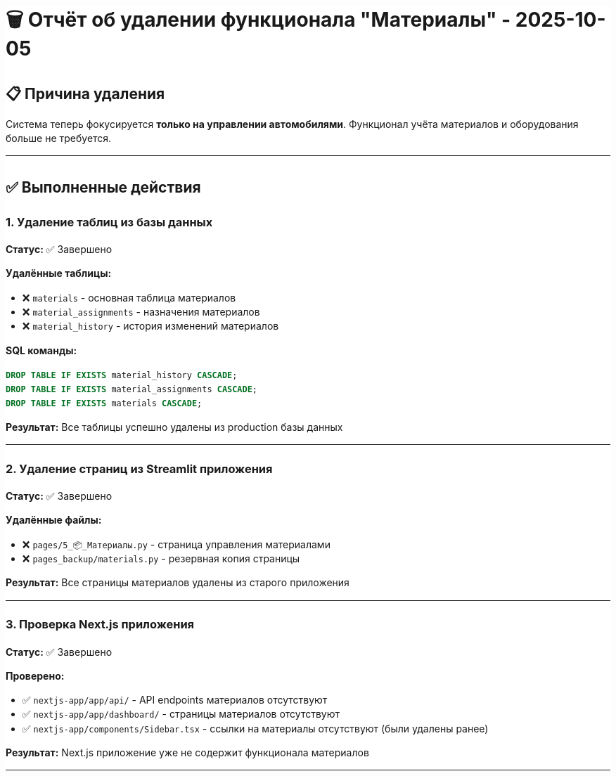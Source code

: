 # 🗑️ Отчёт об удалении функционала "Материалы" - 2025-10-05

## 📋 Причина удаления
Система теперь фокусируется **только на управлении автомобилями**. Функционал учёта материалов и оборудования больше не требуется.

---

## ✅ Выполненные действия

### 1. Удаление таблиц из базы данных
**Статус:** ✅ Завершено

**Удалённые таблицы:**
- ❌ `materials` - основная таблица материалов
- ❌ `material_assignments` - назначения материалов
- ❌ `material_history` - история изменений материалов

**SQL команды:**
```sql
DROP TABLE IF EXISTS material_history CASCADE;
DROP TABLE IF EXISTS material_assignments CASCADE;
DROP TABLE IF EXISTS materials CASCADE;
```

**Результат:** Все таблицы успешно удалены из production базы данных

---

### 2. Удаление страниц из Streamlit приложения
**Статус:** ✅ Завершено

**Удалённые файлы:**
- ❌ `pages/5_📦_Материалы.py` - страница управления материалами
- ❌ `pages_backup/materials.py` - резервная копия страницы

**Результат:** Все страницы материалов удалены из старого приложения

---

### 3. Проверка Next.js приложения
**Статус:** ✅ Завершено

**Проверено:**
- ✅ `nextjs-app/app/api/` - API endpoints материалов отсутствуют
- ✅ `nextjs-app/app/dashboard/` - страницы материалов отсутствуют
- ✅ `nextjs-app/components/Sidebar.tsx` - ссылки на материалы отсутствуют (были удалены ранее)

**Результат:** Next.js приложение уже не содержит функционала материалов

---

